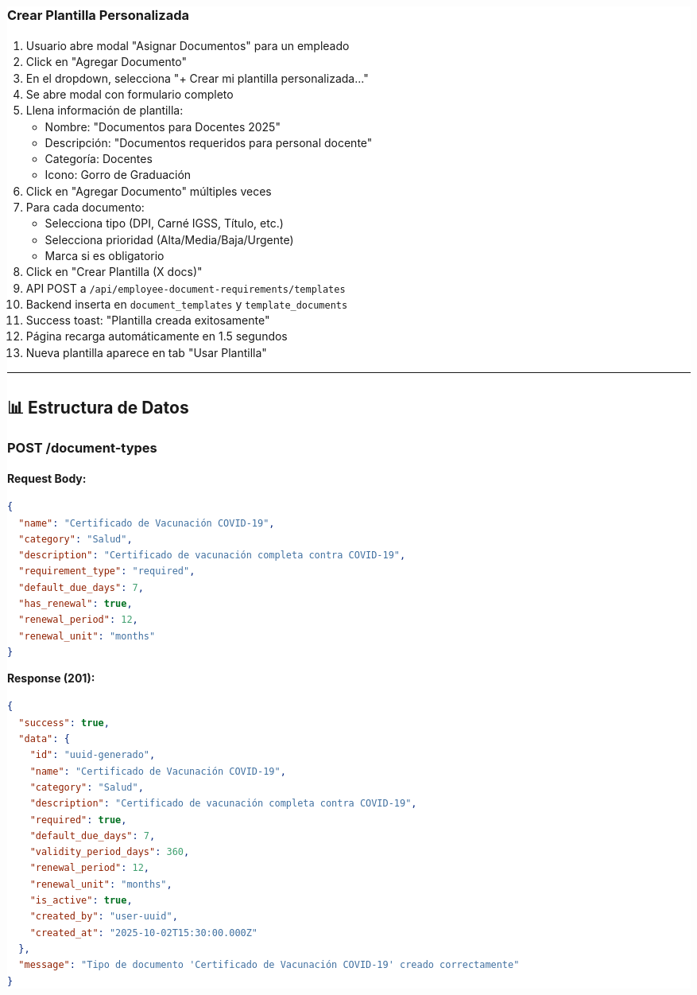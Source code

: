 ### Crear Plantilla Personalizada

1. Usuario abre modal "Asignar Documentos" para un empleado
2. Click en "Agregar Documento"
3. En el dropdown, selecciona "+ Crear mi plantilla personalizada..."
4. Se abre modal con formulario completo
5. Llena información de plantilla:
   - Nombre: "Documentos para Docentes 2025"
   - Descripción: "Documentos requeridos para personal docente"
   - Categoría: Docentes
   - Icono: Gorro de Graduación
6. Click en "Agregar Documento" múltiples veces
7. Para cada documento:
   - Selecciona tipo (DPI, Carné IGSS, Título, etc.)
   - Selecciona prioridad (Alta/Media/Baja/Urgente)
   - Marca si es obligatorio
8. Click en "Crear Plantilla (X docs)"
9. API POST a `/api/employee-document-requirements/templates`
10. Backend inserta en `document_templates` y `template_documents`
11. Success toast: "Plantilla creada exitosamente"
12. Página recarga automáticamente en 1.5 segundos
13. Nueva plantilla aparece en tab "Usar Plantilla"

---

## 📊 Estructura de Datos

### POST /document-types

**Request Body:**
```json
{
  "name": "Certificado de Vacunación COVID-19",
  "category": "Salud",
  "description": "Certificado de vacunación completa contra COVID-19",
  "requirement_type": "required",
  "default_due_days": 7,
  "has_renewal": true,
  "renewal_period": 12,
  "renewal_unit": "months"
}
```

**Response (201):**
```json
{
  "success": true,
  "data": {
    "id": "uuid-generado",
    "name": "Certificado de Vacunación COVID-19",
    "category": "Salud",
    "description": "Certificado de vacunación completa contra COVID-19",
    "required": true,
    "default_due_days": 7,
    "validity_period_days": 360,
    "renewal_period": 12,
    "renewal_unit": "months",
    "is_active": true,
    "created_by": "user-uuid",
    "created_at": "2025-10-02T15:30:00.000Z"
  },
  "message": "Tipo de documento 'Certificado de Vacunación COVID-19' creado correctamente"
}
```
